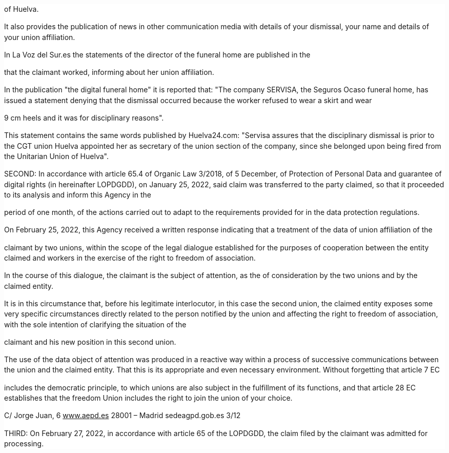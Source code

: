 of Huelva.

It also provides the publication of news in other communication media with
details of your dismissal, your name and details of your union affiliation.

In La Voz del Sur.es the statements of the director of the funeral home are published in the

that the claimant worked, informing about her union affiliation.

In the publication "the digital funeral home" it is reported that: "The company SERVISA, the
Seguros Ocaso funeral home, has issued a statement denying that the
dismissal occurred because the worker refused to wear a skirt and wear

9 cm heels and it was for disciplinary reasons".

This statement contains the same words published by Huelva24.com:
 "Servisa assures that the disciplinary dismissal is prior to the CGT union
Huelva appointed her as secretary of the union section of the company, since she belonged
upon being fired from the Unitarian Union of Huelva".

SECOND: In accordance with article 65.4 of Organic Law 3/2018, of 5
December, of Protection of Personal Data and guarantee of digital rights (in
hereinafter LOPDGDD), on January 25, 2022, said claim was transferred to
the party claimed, so that it proceeded to its analysis and inform this Agency in the

period of one month, of the actions carried out to adapt to the requirements
provided for in the data protection regulations.

On February 25, 2022, this Agency received a written response
indicating that a treatment of the data of union affiliation of the

claimant by two unions, within the scope of the legal dialogue
established for the purposes of cooperation between the entity claimed and workers in
the exercise of the right to freedom of association.

In the course of this dialogue, the claimant is the subject of attention, as the
of consideration by the two unions and by the claimed entity.

It is in this circumstance that, before his legitimate interlocutor, in this case the
second union, the claimed entity exposes some very specific circumstances
directly related to the person notified by the union and affecting the
right to freedom of association, with the sole intention of clarifying the situation of the

claimant and his new position in this second union.

The use of the data object of attention was produced in a reactive way within a
process of successive communications between the union and the claimed entity. That
this is its appropriate and even necessary environment. Without forgetting that article 7 EC

includes the democratic principle, to which unions are also subject in the
fulfillment of its functions, and that article 28 EC establishes that the freedom
Union includes the right to join the union of your choice.

C/ Jorge Juan, 6 www.aepd.es
28001 – Madrid sedeagpd.gob.es 3/12

THIRD: On February 27, 2022, in accordance with article 65 of the
LOPDGDD, the claim filed by the claimant was admitted for processing.

